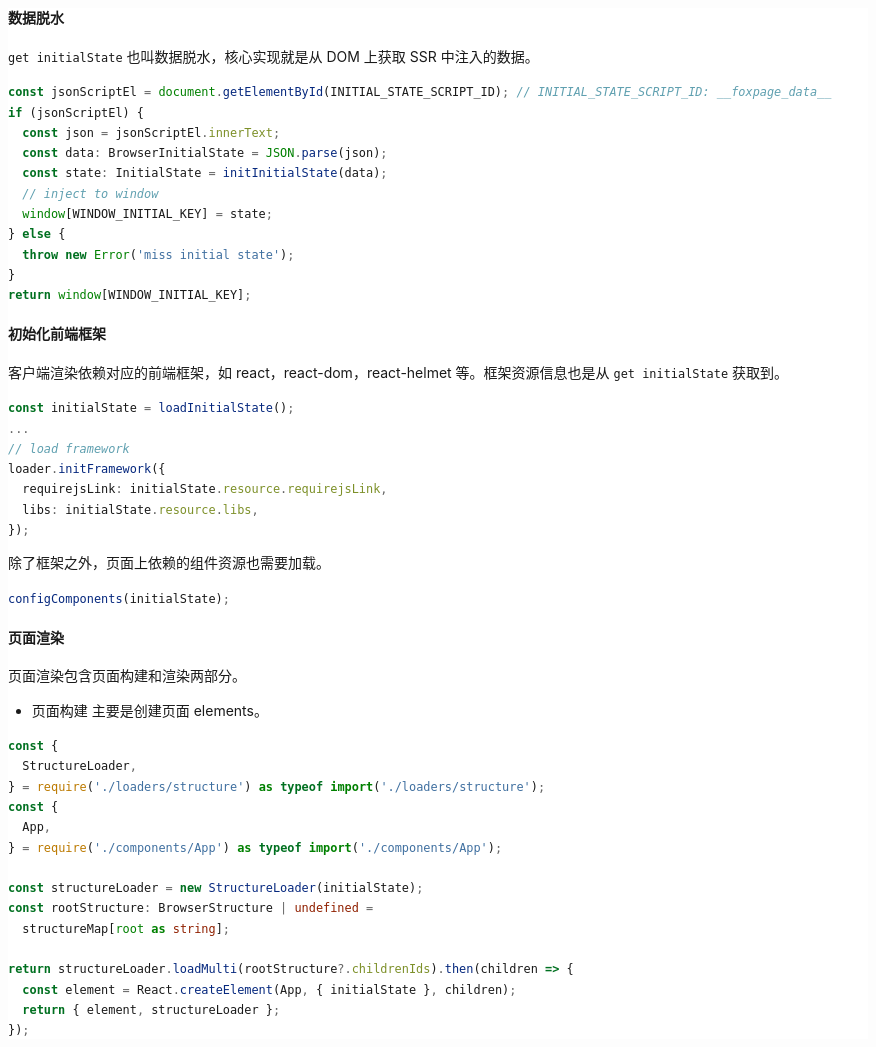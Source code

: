 #### 数据脱水

`get initialState` 也叫数据脱水，核心实现就是从 DOM 上获取 SSR 中注入的数据。

```ts
const jsonScriptEl = document.getElementById(INITIAL_STATE_SCRIPT_ID); // INITIAL_STATE_SCRIPT_ID: __foxpage_data__
if (jsonScriptEl) {
  const json = jsonScriptEl.innerText;
  const data: BrowserInitialState = JSON.parse(json);
  const state: InitialState = initInitialState(data);
  // inject to window
  window[WINDOW_INITIAL_KEY] = state;
} else {
  throw new Error('miss initial state');
}
return window[WINDOW_INITIAL_KEY];
```

#### 初始化前端框架

客户端渲染依赖对应的前端框架，如 react，react-dom，react-helmet 等。框架资源信息也是从 `get initialState` 获取到。

```ts
const initialState = loadInitialState();
...
// load framework
loader.initFramework({
  requirejsLink: initialState.resource.requirejsLink,
  libs: initialState.resource.libs,
});
```

除了框架之外，页面上依赖的组件资源也需要加载。

```ts
configComponents(initialState);
```

#### 页面渲染

页面渲染包含页面构建和渲染两部分。

- 页面构建
  主要是创建页面 elements。

```ts
const {
  StructureLoader,
} = require('./loaders/structure') as typeof import('./loaders/structure');
const {
  App,
} = require('./components/App') as typeof import('./components/App');

const structureLoader = new StructureLoader(initialState);
const rootStructure: BrowserStructure | undefined =
  structureMap[root as string];

return structureLoader.loadMulti(rootStructure?.childrenIds).then(children => {
  const element = React.createElement(App, { initialState }, children);
  return { element, structureLoader };
});
```
